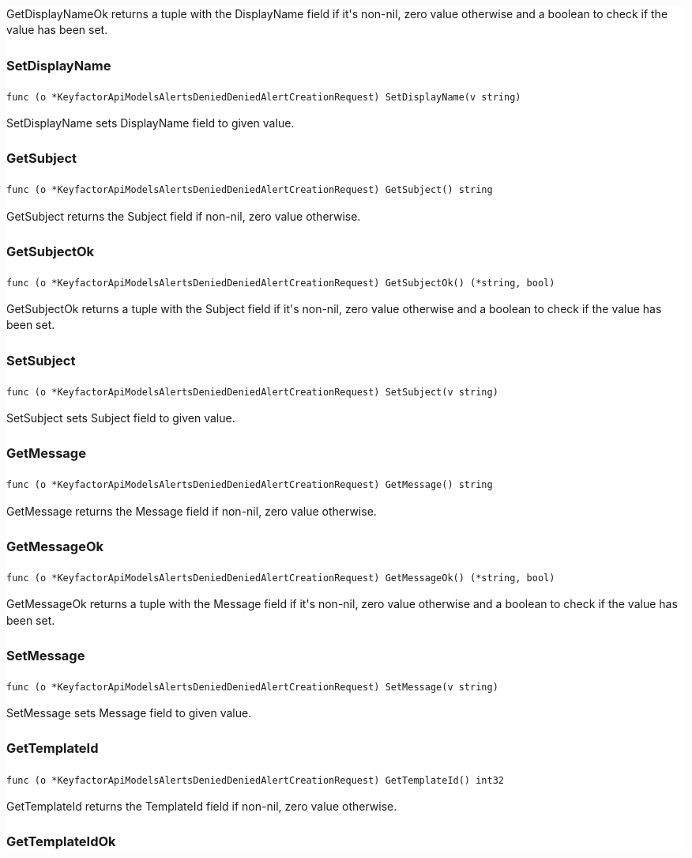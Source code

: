 GetDisplayNameOk returns a tuple with the DisplayName field if it's non-nil, zero value otherwise
and a boolean to check if the value has been set.

### SetDisplayName

`func (o *KeyfactorApiModelsAlertsDeniedDeniedAlertCreationRequest) SetDisplayName(v string)`

SetDisplayName sets DisplayName field to given value.


### GetSubject

`func (o *KeyfactorApiModelsAlertsDeniedDeniedAlertCreationRequest) GetSubject() string`

GetSubject returns the Subject field if non-nil, zero value otherwise.

### GetSubjectOk

`func (o *KeyfactorApiModelsAlertsDeniedDeniedAlertCreationRequest) GetSubjectOk() (*string, bool)`

GetSubjectOk returns a tuple with the Subject field if it's non-nil, zero value otherwise
and a boolean to check if the value has been set.

### SetSubject

`func (o *KeyfactorApiModelsAlertsDeniedDeniedAlertCreationRequest) SetSubject(v string)`

SetSubject sets Subject field to given value.


### GetMessage

`func (o *KeyfactorApiModelsAlertsDeniedDeniedAlertCreationRequest) GetMessage() string`

GetMessage returns the Message field if non-nil, zero value otherwise.

### GetMessageOk

`func (o *KeyfactorApiModelsAlertsDeniedDeniedAlertCreationRequest) GetMessageOk() (*string, bool)`

GetMessageOk returns a tuple with the Message field if it's non-nil, zero value otherwise
and a boolean to check if the value has been set.

### SetMessage

`func (o *KeyfactorApiModelsAlertsDeniedDeniedAlertCreationRequest) SetMessage(v string)`

SetMessage sets Message field to given value.


### GetTemplateId

`func (o *KeyfactorApiModelsAlertsDeniedDeniedAlertCreationRequest) GetTemplateId() int32`

GetTemplateId returns the TemplateId field if non-nil, zero value otherwise.

### GetTemplateIdOk
